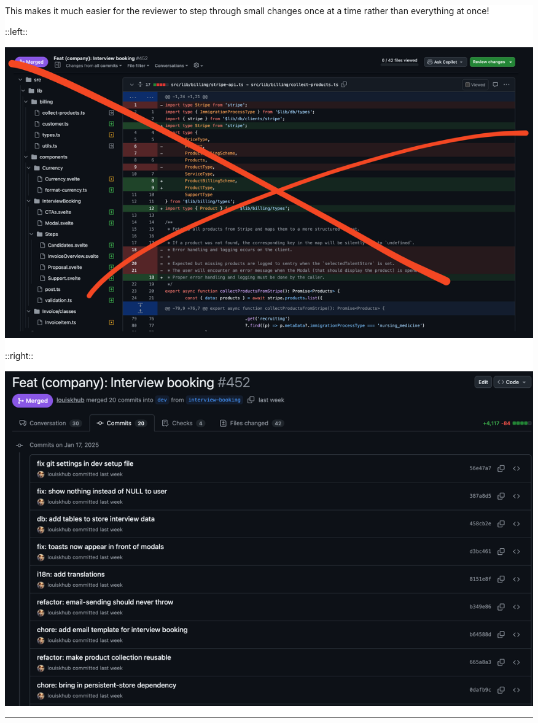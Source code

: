 This makes it much easier for the reviewer to step through small changes once at a time rather than everything at once!



::left::

<img src="../assets/github/chaos.png" >

::right::

<img src="../assets/github/atomic-commit-history.png">

---